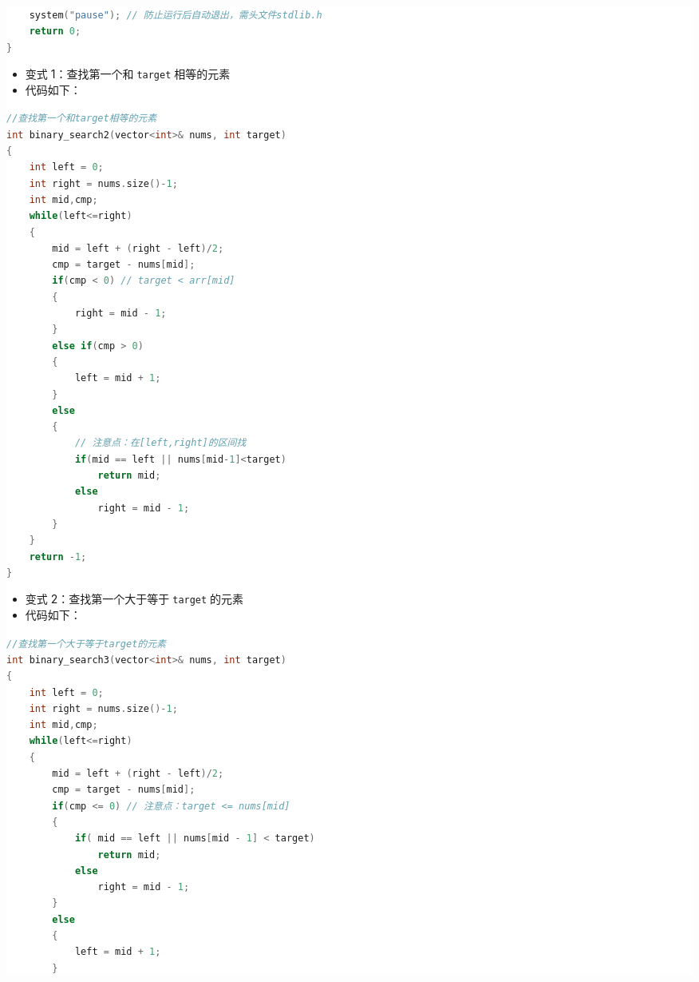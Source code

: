 ```cpp
    system("pause"); // 防止运行后自动退出，需头文件stdlib.h
    return 0;
}
```

+ 变式 1：查找第一个和 `target` 相等的元素
+ 代码如下：

```cpp
//查找第一个和target相等的元素
int binary_search2(vector<int>& nums, int target) 
{
    int left = 0;
    int right = nums.size()-1;
    int mid,cmp;
    while(left<=right)
    {
        mid = left + (right - left)/2;
        cmp = target - nums[mid];
        if(cmp < 0) // target < arr[mid]
        {
            right = mid - 1;
        }
        else if(cmp > 0)
        {
            left = mid + 1;
        }
        else 
        {
            // 注意点：在[left,right]的区间找
            if(mid == left || nums[mid-1]<target)
                return mid;
            else
                right = mid - 1;
        }
    }
    return -1;
}
```

+ 变式 2：查找第一个大于等于 `target` 的元素
+ 代码如下：

```cpp
//查找第一个大于等于target的元素
int binary_search3(vector<int>& nums, int target) 
{
    int left = 0;
    int right = nums.size()-1;
    int mid,cmp;
    while(left<=right)
    {
        mid = left + (right - left)/2;
        cmp = target - nums[mid];
        if(cmp <= 0) // 注意点：target <= nums[mid]
        {
            if( mid == left || nums[mid - 1] < target)
                return mid;
            else
                right = mid - 1;
        }
        else
        {
            left = mid + 1;
        }
```